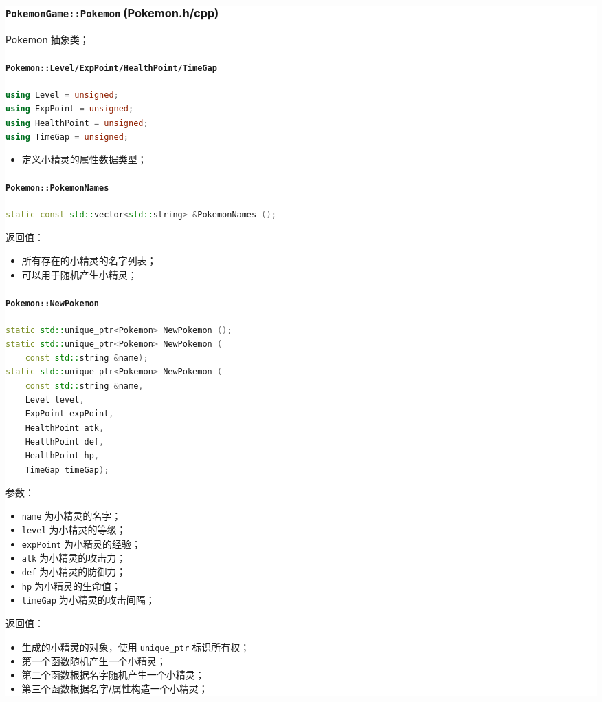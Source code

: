 ### `PokemonGame::Pokemon` (Pokemon.h/cpp)

Pokemon 抽象类；

#### `Pokemon::Level/ExpPoint/HealthPoint/TimeGap`

``` cpp
using Level = unsigned;
using ExpPoint = unsigned;
using HealthPoint = unsigned;
using TimeGap = unsigned;
```

- 定义小精灵的属性数据类型；

#### `Pokemon::PokemonNames`

``` cpp
static const std::vector<std::string> &PokemonNames ();
```

返回值：
- 所有存在的小精灵的名字列表；
- 可以用于随机产生小精灵；

#### `Pokemon::NewPokemon`

``` cpp
static std::unique_ptr<Pokemon> NewPokemon ();
static std::unique_ptr<Pokemon> NewPokemon (
    const std::string &name);
static std::unique_ptr<Pokemon> NewPokemon (
    const std::string &name,
    Level level,
    ExpPoint expPoint,
    HealthPoint atk,
    HealthPoint def,
    HealthPoint hp,
    TimeGap timeGap);
```

参数：
- `name` 为小精灵的名字；
- `level` 为小精灵的等级；
- `expPoint` 为小精灵的经验；
- `atk` 为小精灵的攻击力；
- `def` 为小精灵的防御力；
- `hp` 为小精灵的生命值；
- `timeGap` 为小精灵的攻击间隔；

返回值：
- 生成的小精灵的对象，使用 `unique_ptr` 标识所有权；
- 第一个函数随机产生一个小精灵；
- 第二个函数根据名字随机产生一个小精灵；
- 第三个函数根据名字/属性构造一个小精灵；
